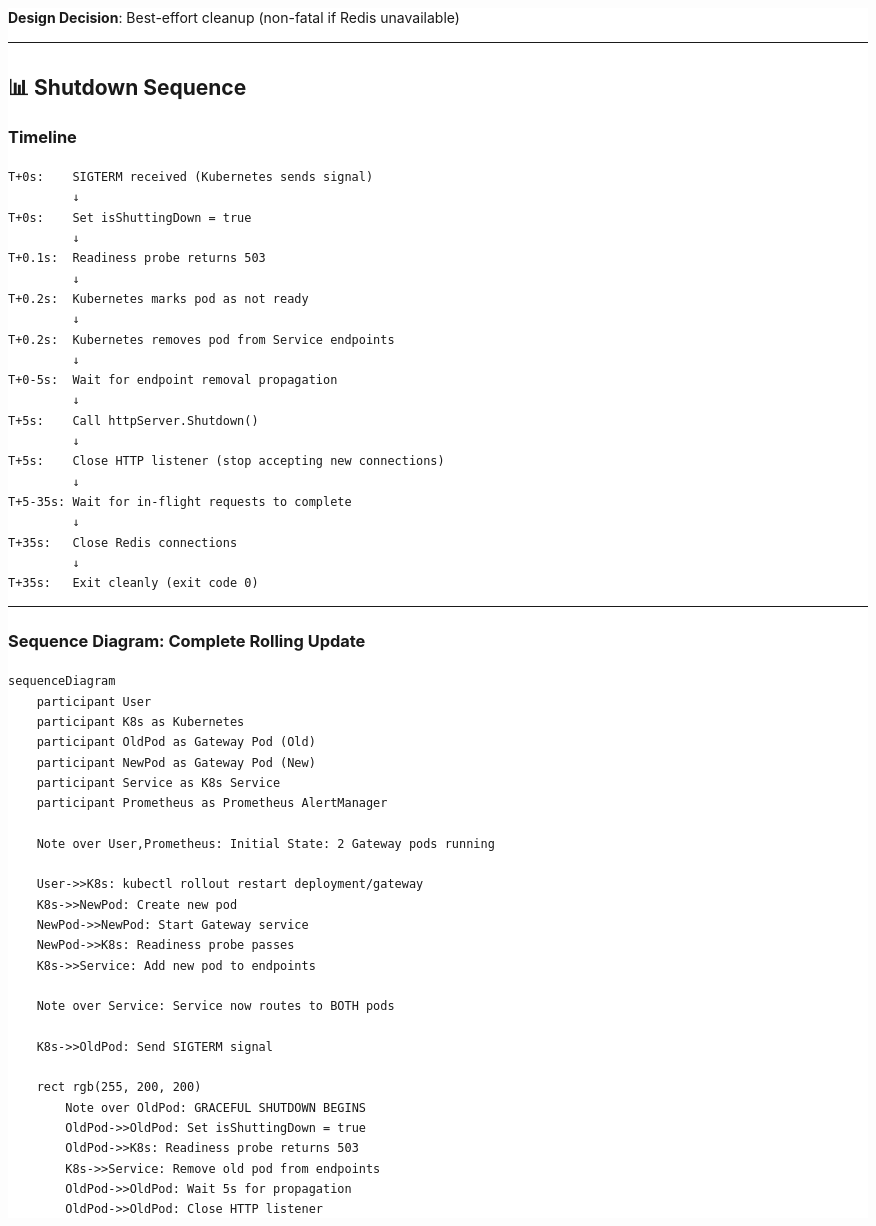 **Design Decision**: Best-effort cleanup (non-fatal if Redis unavailable)

---

## 📊 **Shutdown Sequence**

### **Timeline**

```
T+0s:    SIGTERM received (Kubernetes sends signal)
         ↓
T+0s:    Set isShuttingDown = true
         ↓
T+0.1s:  Readiness probe returns 503
         ↓
T+0.2s:  Kubernetes marks pod as not ready
         ↓
T+0.2s:  Kubernetes removes pod from Service endpoints
         ↓
T+0-5s:  Wait for endpoint removal propagation
         ↓
T+5s:    Call httpServer.Shutdown()
         ↓
T+5s:    Close HTTP listener (stop accepting new connections)
         ↓
T+5-35s: Wait for in-flight requests to complete
         ↓
T+35s:   Close Redis connections
         ↓
T+35s:   Exit cleanly (exit code 0)
```

---

### **Sequence Diagram: Complete Rolling Update**

```mermaid
sequenceDiagram
    participant User
    participant K8s as Kubernetes
    participant OldPod as Gateway Pod (Old)
    participant NewPod as Gateway Pod (New)
    participant Service as K8s Service
    participant Prometheus as Prometheus AlertManager

    Note over User,Prometheus: Initial State: 2 Gateway pods running

    User->>K8s: kubectl rollout restart deployment/gateway
    K8s->>NewPod: Create new pod
    NewPod->>NewPod: Start Gateway service
    NewPod->>K8s: Readiness probe passes
    K8s->>Service: Add new pod to endpoints

    Note over Service: Service now routes to BOTH pods

    K8s->>OldPod: Send SIGTERM signal

    rect rgb(255, 200, 200)
        Note over OldPod: GRACEFUL SHUTDOWN BEGINS
        OldPod->>OldPod: Set isShuttingDown = true
        OldPod->>K8s: Readiness probe returns 503
        K8s->>Service: Remove old pod from endpoints
        OldPod->>OldPod: Wait 5s for propagation
        OldPod->>OldPod: Close HTTP listener
```